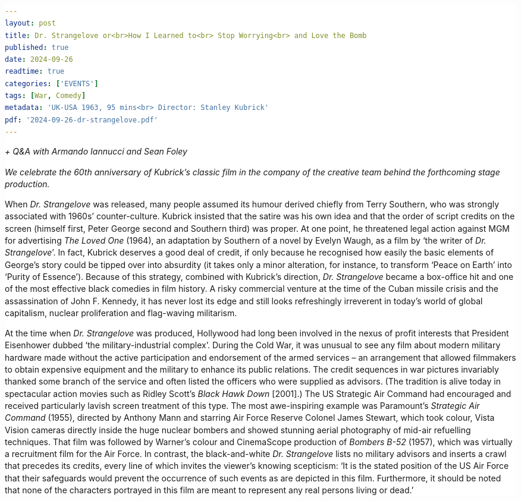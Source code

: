 ```yaml
---
layout: post
title: Dr. Strangelove or<br>How I Learned to<br> Stop Worrying<br> and Love the Bomb
published: true
date: 2024-09-26
readtime: true
categories: ['EVENTS']
tags: [War, Comedy]
metadata: 'UK-USA 1963, 95 mins<br> Director: Stanley Kubrick'
pdf: '2024-09-26-dr-strangelove.pdf'
---
```


_+ Q&A with Armando Iannucci and Sean Foley_

_We celebrate the 60th anniversary of Kubrick’s classic film in the company of the creative team behind the forthcoming stage production._

When _Dr. Strangelove_ was released, many people assumed its humour derived chiefly from Terry Southern, who was strongly associated with 1960s’ counter-culture. Kubrick insisted that the satire was his own idea and that the order of script credits on the screen (himself first, Peter George second and Southern third) was proper. At one point, he threatened legal action against MGM for advertising _The Loved One_ (1964), an adaptation by Southern of a novel by Evelyn Waugh, as a film by ‘the writer of _Dr. Strangelove_’. In fact, Kubrick deserves a good deal of credit, if only because he recognised how easily the basic elements of George’s story could be tipped over into absurdity (it takes only a minor alteration, for instance, to transform ‘Peace on Earth’ into ‘Purity of Essence’). Because of this strategy, combined with Kubrick’s direction, _Dr. Strangelove_ became a box-office hit and one of the most effective black comedies in film history. A risky commercial venture at the time of the Cuban missile crisis and the assassination of John F. Kennedy, it has never lost its edge and still looks refreshingly irreverent in today’s world of global capitalism, nuclear proliferation and flag-waving militarism.

At the time when _Dr. Strangelove_ was produced, Hollywood had long been involved in the nexus of profit interests that President Eisenhower dubbed ‘the military-industrial complex’. During the Cold War, it was unusual to see any film about modern military hardware made without the active participation and endorsement of the armed services – an arrangement that allowed filmmakers to obtain expensive equipment and the military to enhance its public relations. The credit sequences in war pictures invariably thanked some branch of the service and often listed the officers who were supplied as advisors. (The tradition is alive today in spectacular action movies such as Ridley Scott’s _Black Hawk Down_ [2001].) The US Strategic Air Command had encouraged and received particularly lavish screen treatment of this type. The most awe-inspiring example was Paramount’s _Strategic Air Command_ (1955), directed by Anthony Mann and starring Air Force Reserve Colonel James Stewart, which took colour, Vista Vision cameras directly inside the huge nuclear bombers and showed stunning aerial photography of mid-air refuelling techniques. That film was followed by Warner’s colour and CinemaScope production of _Bombers B-52_ (1957), which was virtually a recruitment film for the Air Force. In contrast, the black-and-white _Dr. Strangelove_ lists no military advisors and inserts a crawl that precedes its credits, every line of which invites the viewer’s knowing scepticism: ‘It is the stated position of the US Air Force that their safeguards would prevent the occurrence of such events as are depicted in this film. Furthermore, it should be noted that none of the characters portrayed in this film are meant to represent any real persons living or dead.’
